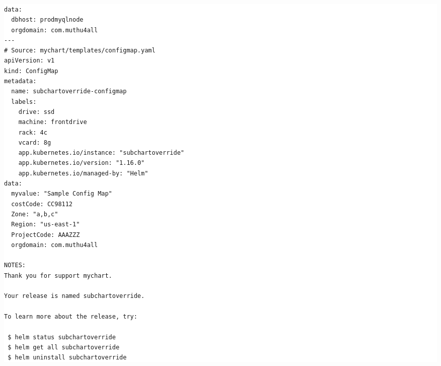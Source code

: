 ```
data:
  dbhost: prodmyqlnode
  orgdomain: com.muthu4all
---
# Source: mychart/templates/configmap.yaml
apiVersion: v1
kind: ConfigMap
metadata:
  name: subchartoverride-configmap
  labels:
    drive: ssd
    machine: frontdrive
    rack: 4c
    vcard: 8g
    app.kubernetes.io/instance: "subchartoverride"
    app.kubernetes.io/version: "1.16.0"
    app.kubernetes.io/managed-by: "Helm"
data:
  myvalue: "Sample Config Map"
  costCode: CC98112
  Zone: "a,b,c"
  Region: "us-east-1"
  ProjectCode: AAAZZZ
  orgdomain: com.muthu4all

NOTES:
Thank you for support mychart.
 
Your release is named subchartoverride.
 
To learn more about the release, try:
 
 $ helm status subchartoverride
 $ helm get all subchartoverride
 $ helm uninstall subchartoverride

```

</details>
